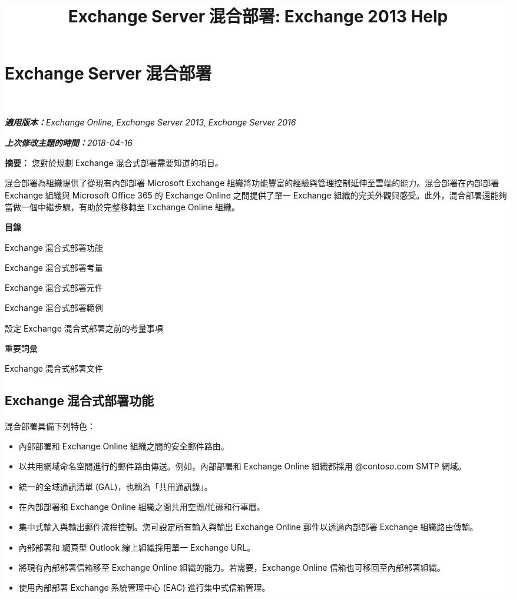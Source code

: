 ﻿---
title: 'Exchange Server 混合部署: Exchange 2013 Help'
TOCTitle: '@NoTitle'
ms:assetid: 59e32000-4fcf-417f-a491-f1d8f9aeef9b
ms:mtpsurl: https://technet.microsoft.com/zh-tw/library/JJ200581(v=EXCHG.150)
ms:contentKeyID: 50474704
ms.date: 05/05/2018
mtps_version: v=EXCHG.150
ms.translationtype: HT
---

# Exchange Server 混合部署

 

_<strong>適用版本：</strong>Exchange Online, Exchange Server 2013, Exchange Server 2016_

_<strong>上次修改主題的時間：</strong>2018-04-16_

**摘要：**  您對於規劃 Exchange 混合式部署需要知道的項目。

混合部署為組織提供了從現有內部部署 Microsoft Exchange 組織將功能豐富的經驗與管理控制延伸至雲端的能力。混合部署在內部部署 Exchange 組織與 Microsoft Office 365 的 Exchange Online 之間提供了單一 Exchange 組織的完美外觀與感受。此外，混合部署還能夠當做一個中繼步驟，有助於完整移轉至 Exchange Online 組織。

**目錄**

Exchange 混合式部署功能

Exchange 混合式部署考量

Exchange 混合式部署元件

Exchange 混合式部署範例

設定 Exchange 混合式部署之前的考量事項

重要詞彙

Exchange 混合式部署文件

## Exchange 混合式部署功能

混合部署具備下列特色：

  - 內部部署和 Exchange Online 組織之間的安全郵件路由。

  - 以共用網域命名空間進行的郵件路由傳送。例如，內部部署和 Exchange Online 組織都採用 @contoso.com SMTP 網域。

  - 統一的全域通訊清單 (GAL)，也稱為「共用通訊錄」。

  - 在內部部署和 Exchange Online 組織之間共用空閒/忙碌和行事曆。

  - 集中式輸入與輸出郵件流程控制。您可設定所有輸入與輸出 Exchange Online 郵件以透過內部部署 Exchange 組織路由傳輸。

  - 內部部署和 網頁型 Outlook 線上組織採用單一 Exchange URL。

  - 將現有內部部署信箱移至 Exchange Online 組織的能力。若需要，Exchange Online 信箱也可移回至內部部署組織。

  - 使用內部部署 Exchange 系統管理中心 (EAC) 進行集中式信箱管理。

